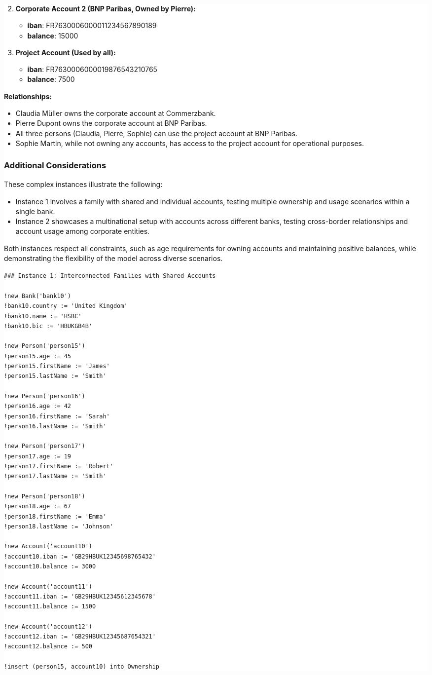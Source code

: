 2. **Corporate Account 2 (BNP Paribas, Owned by Pierre):**
   - **iban**: FR7630006000011234567890189
   - **balance**: 15000

3. **Project Account (Used by all):**
   - **iban**: FR7630006000019876543210765
   - **balance**: 7500

**Relationships:**
- Claudia Müller owns the corporate account at Commerzbank.
- Pierre Dupont owns the corporate account at BNP Paribas.
- All three persons (Claudia, Pierre, Sophie) can use the project account at BNP Paribas.
- Sophie Martin, while not owning any accounts, has access to the project account for operational purposes.

### Additional Considerations
These complex instances illustrate the following:
- Instance 1 involves a family with shared and individual accounts, testing multiple ownership and usage scenarios within a single bank.
- Instance 2 showcases a multinational setup with accounts across different banks, testing cross-border relationships and account usage among corporate entities.

Both instances respect all constraints, such as age requirements for owning accounts and maintaining positive balances, while demonstrating the flexibility of the model across diverse scenarios.
```
### Instance 1: Interconnected Families with Shared Accounts

!new Bank('bank10')
!bank10.country := 'United Kingdom'
!bank10.name := 'HSBC'
!bank10.bic := 'HBUKGB4B'

!new Person('person15')
!person15.age := 45
!person15.firstName := 'James'
!person15.lastName := 'Smith'

!new Person('person16')
!person16.age := 42
!person16.firstName := 'Sarah'
!person16.lastName := 'Smith'

!new Person('person17')
!person17.age := 19
!person17.firstName := 'Robert'
!person17.lastName := 'Smith'

!new Person('person18')
!person18.age := 67
!person18.firstName := 'Emma'
!person18.lastName := 'Johnson'

!new Account('account10')
!account10.iban := 'GB29HBUK12345698765432'
!account10.balance := 3000

!new Account('account11')
!account11.iban := 'GB29HBUK12345612345678'
!account11.balance := 1500

!new Account('account12')
!account12.iban := 'GB29HBUK12345687654321'
!account12.balance := 500

!insert (person15, account10) into Ownership
```